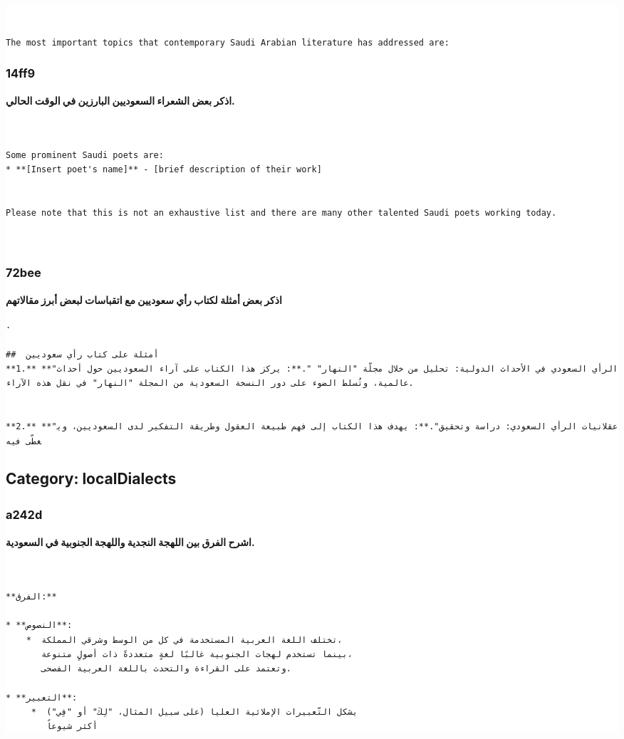 ```


The most important topics that contemporary Saudi Arabian literature has addressed are: 

```

### 14ff9
**اذكر بعض الشعراء السعوديين البارزين في الوقت الحالي.**

```


Some prominent Saudi poets are: 
* **[Insert poet's name]** - [brief description of their work]


Please note that this is not an exhaustive list and there are many other talented Saudi poets working today.  



```

### 72bee
**اذكر بعض أمثلة لكتاب رأي سعوديين مع اتقباسات لبعض أبرز مقالاتهم**

```
.

##  أمثلة على كتاب رأي سعوديين 
**1.** **"الرأي السعودي في الأحداث الدولية: تحليل من خلال مجلّة "النهار" ".**: يركز هذا الكتاب على آراء السعوديين حول أحداث عالمية، وتُسلط الضوء على دور النسخة السعودية من المجلة "النهار" في نقل هذه الآراء.


**2.** **"عقلانيات الرأي السعودي: دراسة وتحقيق".**: يهدف هذا الكتاب إلى فهم طبيعة العقول وطريقة التفكير لدى السعوديين، ويغطّى فيه
```

## Category: localDialects
### a242d
**اشرح الفرق بين اللهجة النجدية واللهجة الجنوبية في السعودية.**

```


**الفرق:**

* **النصوص**:
    *  تختلف اللغة العربية المستخدمة في كل من الوسط وشرقي المملكة، 
       بينما تستخدم لهجات الجنوبية غالبًا لغةٍ متعددةً ذات أصولٍ متنوعة، 
       وتعتمد على القراءة والتحدث باللغة العربية الفصحى.
   
* **التعبير**:
     *  يشكل التّعبيرات الإملائية العليا (على سبيل المثال، "لِكَ" أو "فِي") 
        أكثر شيوعاً
```
